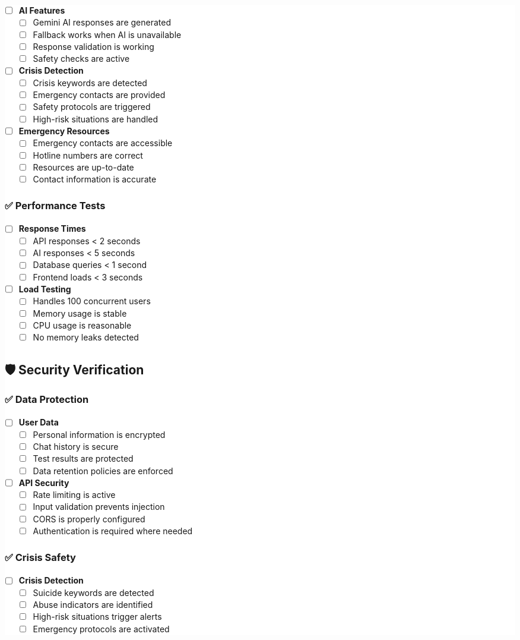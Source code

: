 - [ ] **AI Features**
  - [ ] Gemini AI responses are generated
  - [ ] Fallback works when AI is unavailable
  - [ ] Response validation is working
  - [ ] Safety checks are active

- [ ] **Crisis Detection**
  - [ ] Crisis keywords are detected
  - [ ] Emergency contacts are provided
  - [ ] Safety protocols are triggered
  - [ ] High-risk situations are handled

- [ ] **Emergency Resources**
  - [ ] Emergency contacts are accessible
  - [ ] Hotline numbers are correct
  - [ ] Resources are up-to-date
  - [ ] Contact information is accurate

### ✅ Performance Tests
- [ ] **Response Times**
  - [ ] API responses < 2 seconds
  - [ ] AI responses < 5 seconds
  - [ ] Database queries < 1 second
  - [ ] Frontend loads < 3 seconds

- [ ] **Load Testing**
  - [ ] Handles 100 concurrent users
  - [ ] Memory usage is stable
  - [ ] CPU usage is reasonable
  - [ ] No memory leaks detected

## 🛡️ Security Verification

### ✅ Data Protection
- [ ] **User Data**
  - [ ] Personal information is encrypted
  - [ ] Chat history is secure
  - [ ] Test results are protected
  - [ ] Data retention policies are enforced

- [ ] **API Security**
  - [ ] Rate limiting is active
  - [ ] Input validation prevents injection
  - [ ] CORS is properly configured
  - [ ] Authentication is required where needed

### ✅ Crisis Safety
- [ ] **Crisis Detection**
  - [ ] Suicide keywords are detected
  - [ ] Abuse indicators are identified
  - [ ] High-risk situations trigger alerts
  - [ ] Emergency protocols are activated
